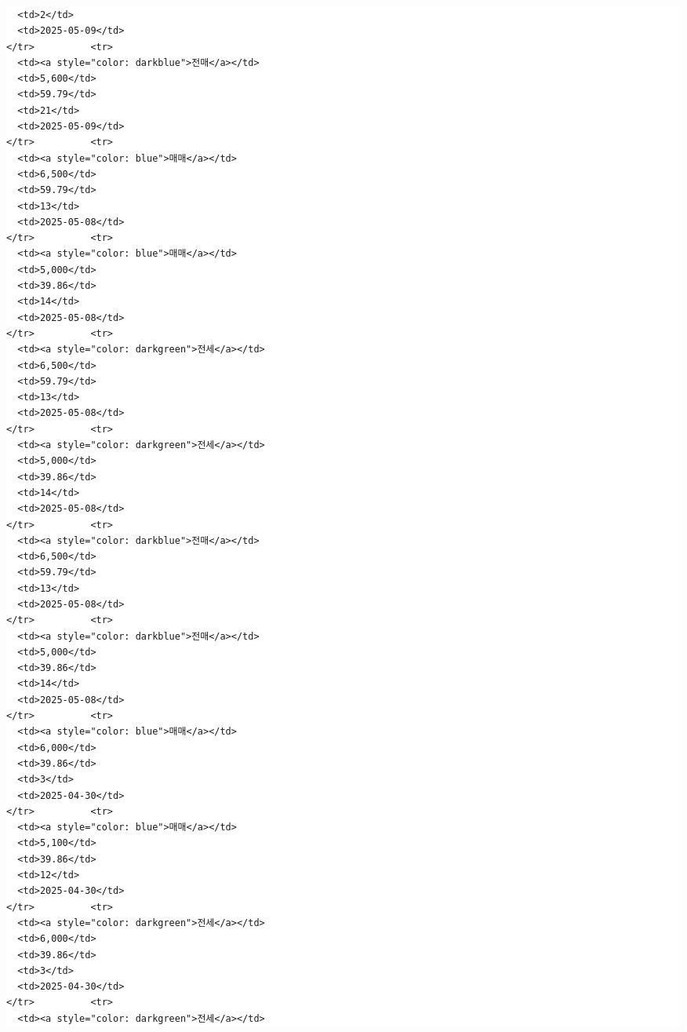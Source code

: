       <td>2</td>
      <td>2025-05-09</td>
    </tr>          <tr>
      <td><a style="color: darkblue">전매</a></td>
      <td>5,600</td>
      <td>59.79</td>
      <td>21</td>
      <td>2025-05-09</td>
    </tr>          <tr>
      <td><a style="color: blue">매매</a></td>
      <td>6,500</td>
      <td>59.79</td>
      <td>13</td>
      <td>2025-05-08</td>
    </tr>          <tr>
      <td><a style="color: blue">매매</a></td>
      <td>5,000</td>
      <td>39.86</td>
      <td>14</td>
      <td>2025-05-08</td>
    </tr>          <tr>
      <td><a style="color: darkgreen">전세</a></td>
      <td>6,500</td>
      <td>59.79</td>
      <td>13</td>
      <td>2025-05-08</td>
    </tr>          <tr>
      <td><a style="color: darkgreen">전세</a></td>
      <td>5,000</td>
      <td>39.86</td>
      <td>14</td>
      <td>2025-05-08</td>
    </tr>          <tr>
      <td><a style="color: darkblue">전매</a></td>
      <td>6,500</td>
      <td>59.79</td>
      <td>13</td>
      <td>2025-05-08</td>
    </tr>          <tr>
      <td><a style="color: darkblue">전매</a></td>
      <td>5,000</td>
      <td>39.86</td>
      <td>14</td>
      <td>2025-05-08</td>
    </tr>          <tr>
      <td><a style="color: blue">매매</a></td>
      <td>6,000</td>
      <td>39.86</td>
      <td>3</td>
      <td>2025-04-30</td>
    </tr>          <tr>
      <td><a style="color: blue">매매</a></td>
      <td>5,100</td>
      <td>39.86</td>
      <td>12</td>
      <td>2025-04-30</td>
    </tr>          <tr>
      <td><a style="color: darkgreen">전세</a></td>
      <td>6,000</td>
      <td>39.86</td>
      <td>3</td>
      <td>2025-04-30</td>
    </tr>          <tr>
      <td><a style="color: darkgreen">전세</a></td>